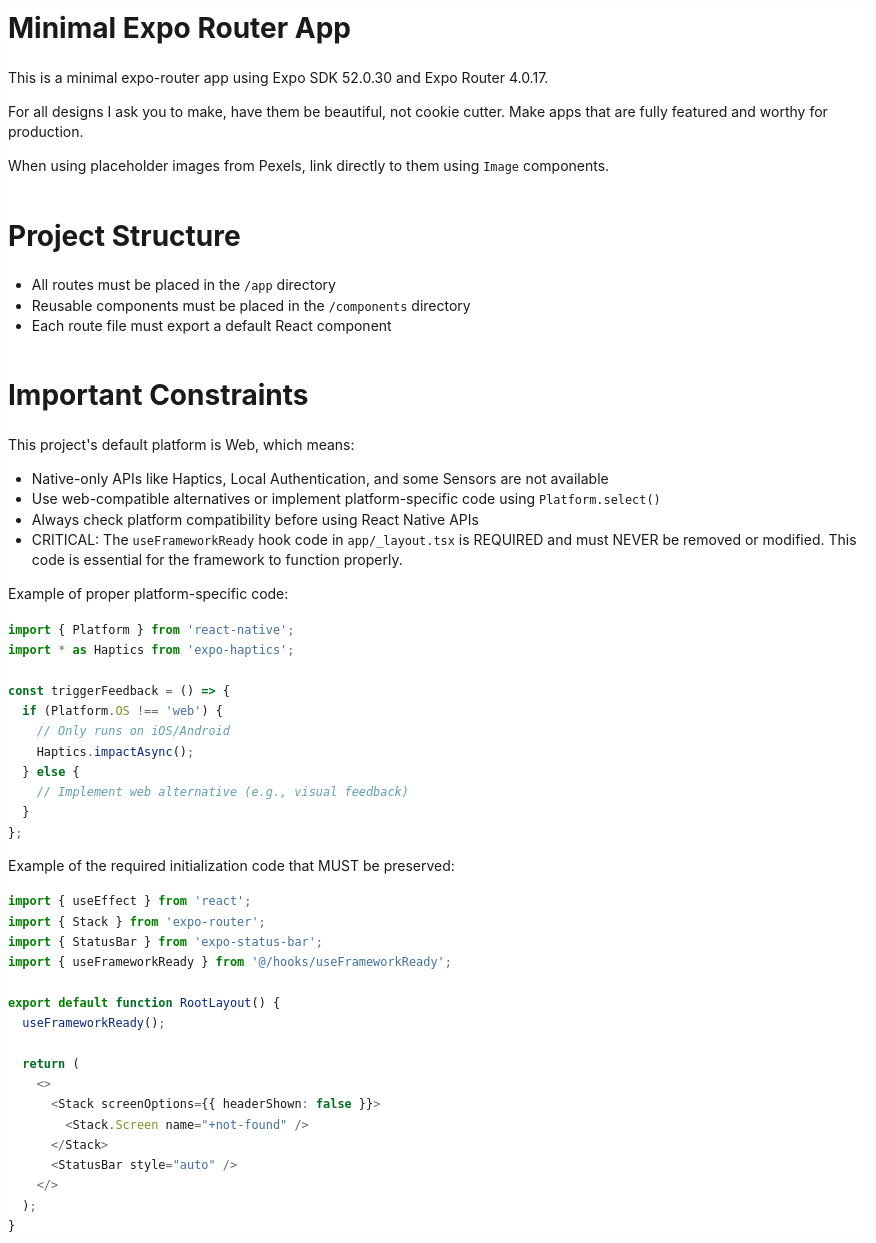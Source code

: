 # Minimal Expo Router App

This is a minimal expo-router app using Expo SDK 52.0.30 and Expo Router 4.0.17.

For all designs I ask you to make, have them be beautiful, not cookie cutter. Make apps that are fully featured and worthy for production.

When using placeholder images from Pexels, link directly to them using `Image` components.

# Project Structure

- All routes must be placed in the `/app` directory
- Reusable components must be placed in the `/components` directory
- Each route file must export a default React component

# Important Constraints

This project's default platform is Web, which means:

- Native-only APIs like Haptics, Local Authentication, and some Sensors are not available
- Use web-compatible alternatives or implement platform-specific code using `Platform.select()`
- Always check platform compatibility before using React Native APIs
- CRITICAL: The `useFrameworkReady` hook code in `app/_layout.tsx` is REQUIRED and must NEVER be removed or modified. This code is essential for the framework to function properly.

Example of proper platform-specific code:

```typescript
import { Platform } from 'react-native';
import * as Haptics from 'expo-haptics';

const triggerFeedback = () => {
  if (Platform.OS !== 'web') {
    // Only runs on iOS/Android
    Haptics.impactAsync();
  } else {
    // Implement web alternative (e.g., visual feedback)
  }
};
```

Example of the required initialization code that MUST be preserved:

```typescript
import { useEffect } from 'react';
import { Stack } from 'expo-router';
import { StatusBar } from 'expo-status-bar';
import { useFrameworkReady } from '@/hooks/useFrameworkReady';

export default function RootLayout() {
  useFrameworkReady();

  return (
    <>
      <Stack screenOptions={{ headerShown: false }}>
        <Stack.Screen name="+not-found" />
      </Stack>
      <StatusBar style="auto" />
    </>
  );
}
```
